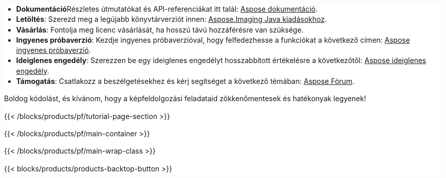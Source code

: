 - **Dokumentáció**Részletes útmutatókat és API-referenciákat itt talál: [Aspose dokumentáció](https://reference.aspose.com/imaging/java/).
- **Letöltés**: Szerezd meg a legújabb könyvtárverziót innen: [Aspose.Imaging Java kiadásokhoz](https://releases.aspose.com/imaging/java/).
- **Vásárlás**: Fontolja meg licenc vásárlását, ha hosszú távú hozzáférésre van szüksége.
- **Ingyenes próbaverzió**: Kezdje ingyenes próbaverzióval, hogy felfedezhesse a funkciókat a következő címen: [Aspose ingyenes próbaverzió](https://releases.aspose.com/imaging/java/).
- **Ideiglenes engedély**: Szerezzen be egy ideiglenes engedélyt hosszabbított értékelésre a következőtől: [Aspose ideiglenes engedély](https://purchase.aspose.com/temporary-license/).
- **Támogatás**: Csatlakozz a beszélgetésekhez és kérj segítséget a következő témában: [Aspose Fórum](https://forum.aspose.com/c/imaging/10).

Boldog kódolást, és kívánom, hogy a képfeldolgozási feladataid zökkenőmentesek és hatékonyak legyenek!

{{< /blocks/products/pf/tutorial-page-section >}}

{{< /blocks/products/pf/main-container >}}

{{< /blocks/products/pf/main-wrap-class >}}

{{< blocks/products/products-backtop-button >}}